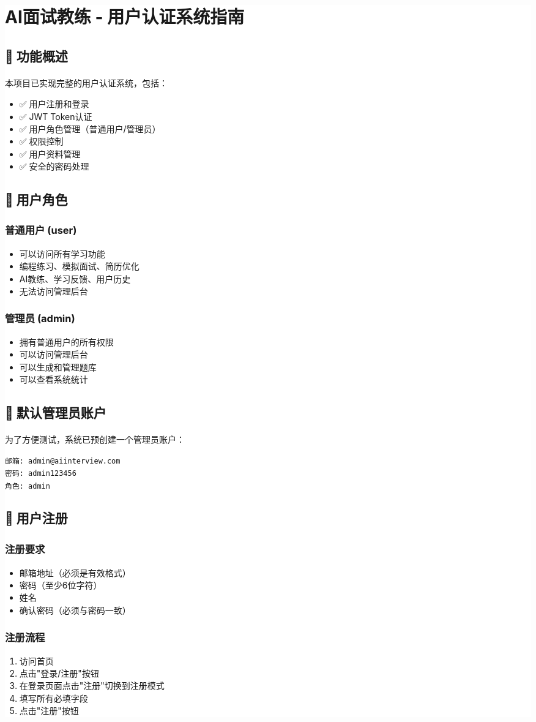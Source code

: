 # AI面试教练 - 用户认证系统指南

## 🚀 功能概述

本项目已实现完整的用户认证系统，包括：

- ✅ 用户注册和登录
- ✅ JWT Token认证
- ✅ 用户角色管理（普通用户/管理员）
- ✅ 权限控制
- ✅ 用户资料管理
- ✅ 安全的密码处理

## 👥 用户角色

### 普通用户 (user)
- 可以访问所有学习功能
- 编程练习、模拟面试、简历优化
- AI教练、学习反馈、用户历史
- 无法访问管理后台

### 管理员 (admin)
- 拥有普通用户的所有权限
- 可以访问管理后台
- 可以生成和管理题库
- 可以查看系统统计

## 🔐 默认管理员账户

为了方便测试，系统已预创建一个管理员账户：

```
邮箱: admin@aiinterview.com
密码: admin123456
角色: admin
```

## 📝 用户注册

### 注册要求
- 邮箱地址（必须是有效格式）
- 密码（至少6位字符）
- 姓名
- 确认密码（必须与密码一致）

### 注册流程
1. 访问首页
2. 点击"登录/注册"按钮
3. 在登录页面点击"注册"切换到注册模式
4. 填写所有必填字段
5. 点击"注册"按钮
